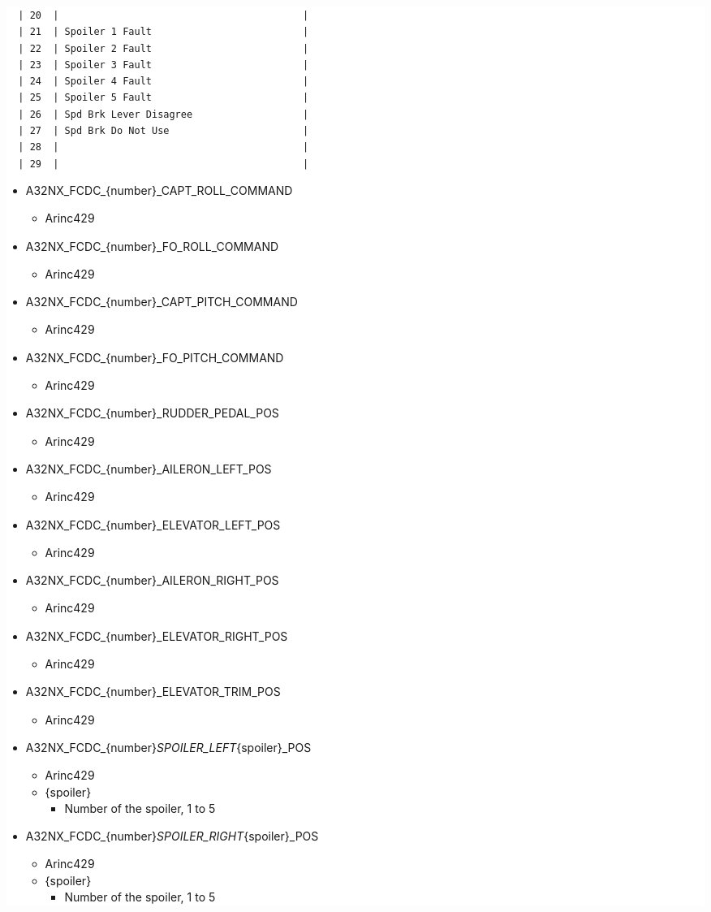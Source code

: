       | 20  |                                          |
      | 21  | Spoiler 1 Fault                          |
      | 22  | Spoiler 2 Fault                          |
      | 23  | Spoiler 3 Fault                          |
      | 24  | Spoiler 4 Fault                          |
      | 25  | Spoiler 5 Fault                          |
      | 26  | Spd Brk Lever Disagree                   |
      | 27  | Spd Brk Do Not Use                       |
      | 28  |                                          |
      | 29  |                                          |

- A32NX_FCDC_{number}_CAPT_ROLL_COMMAND
    - Arinc429<Degree>

- A32NX_FCDC_{number}_FO_ROLL_COMMAND
    - Arinc429<Degree>

- A32NX_FCDC_{number}_CAPT_PITCH_COMMAND
    - Arinc429<Degree>

- A32NX_FCDC_{number}_FO_PITCH_COMMAND
    - Arinc429<Degree>

- A32NX_FCDC_{number}_RUDDER_PEDAL_POS
    - Arinc429<Degree>

- A32NX_FCDC_{number}_AILERON_LEFT_POS
    - Arinc429<Degree>

- A32NX_FCDC_{number}_ELEVATOR_LEFT_POS
    - Arinc429<Degree>

- A32NX_FCDC_{number}_AILERON_RIGHT_POS
    - Arinc429<Degree>

- A32NX_FCDC_{number}_ELEVATOR_RIGHT_POS
    - Arinc429<Degree>

- A32NX_FCDC_{number}_ELEVATOR_TRIM_POS
    - Arinc429<Degree>

- A32NX_FCDC_{number}_SPOILER_LEFT_{spoiler}_POS
    - Arinc429<Degree>
    - {spoiler}
      - Number of the spoiler, 1 to 5

- A32NX_FCDC_{number}_SPOILER_RIGHT_{spoiler}_POS
    - Arinc429<Degree>
    - {spoiler}
      - Number of the spoiler, 1 to 5
